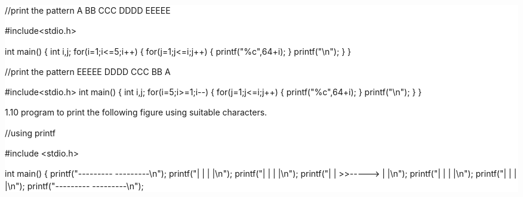 

//print the pattern
A
BB
CCC
DDDD
EEEEE


#include<stdio.h>

int main()
{
    int i,j;
    for(i=1;i<=5;i++)
    {
        for(j=1;j<=i;j++)
        {
            printf("%c",64+i);
        }
        printf("\n");
    }
}



//print the pattern
EEEEE
DDDD
CCC
BB
A


#include<stdio.h>
int main()
{
    int i,j;
    for(i=5;i>=1;i--)
    {
        for(j=1;j<=i;j++)
        {
            printf("%c",64+i);
        }
        printf("\n");
    }
}


1.10 program to print the following figure using suitable characters.
 
//using printf

#include <stdio.h>

int main()
{
    printf("---------           ---------\n");
    printf("|       |           |       |\n");
    printf("|       |           |       |\n");
    printf("|       | >>----->  |       |\n");
    printf("|       |           |       |\n");
    printf("|       |           |       |\n");
    printf("---------           ---------\n");
    